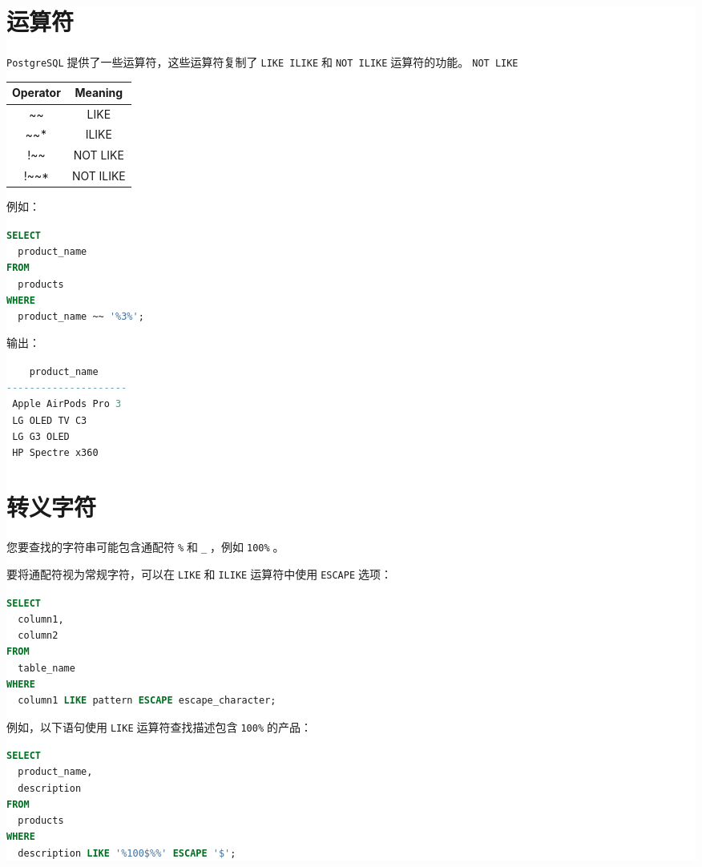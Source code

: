 # 运算符

`PostgreSQL` 提供了一些运算符，这些运算符复制了 `LIKE ILIKE` 和 `NOT ILIKE` 运算符的功能。 `NOT LIKE`

| Operator | Meaning |
|:----:|:----:|
| ~~ | LIKE |
| ~~* | ILIKE |
| !~~ | NOT LIKE |
| !~~* | NOT ILIKE |

例如：

```sql
SELECT
  product_name
FROM
  products
WHERE
  product_name ~~ '%3%';
```

输出：

```sql
    product_name
---------------------
 Apple AirPods Pro 3
 LG OLED TV C3
 LG G3 OLED
 HP Spectre x360
```

# 转义字符

您要查找的字符串可能包含通配符 `%` 和 `_` ，例如 `100%` 。

要将通配符视为常规字符，可以在 `LIKE` 和 `ILIKE` 运算符中使用 `ESCAPE` 选项：

```sql
SELECT
  column1,
  column2
FROM
  table_name
WHERE
  column1 LIKE pattern ESCAPE escape_character;
```

例如，以下语句使用 `LIKE` 运算符查找描述包含 `100%` 的产品：

```sql
SELECT
  product_name,
  description
FROM
  products
WHERE
  description LIKE '%100$%%' ESCAPE '$';
```
